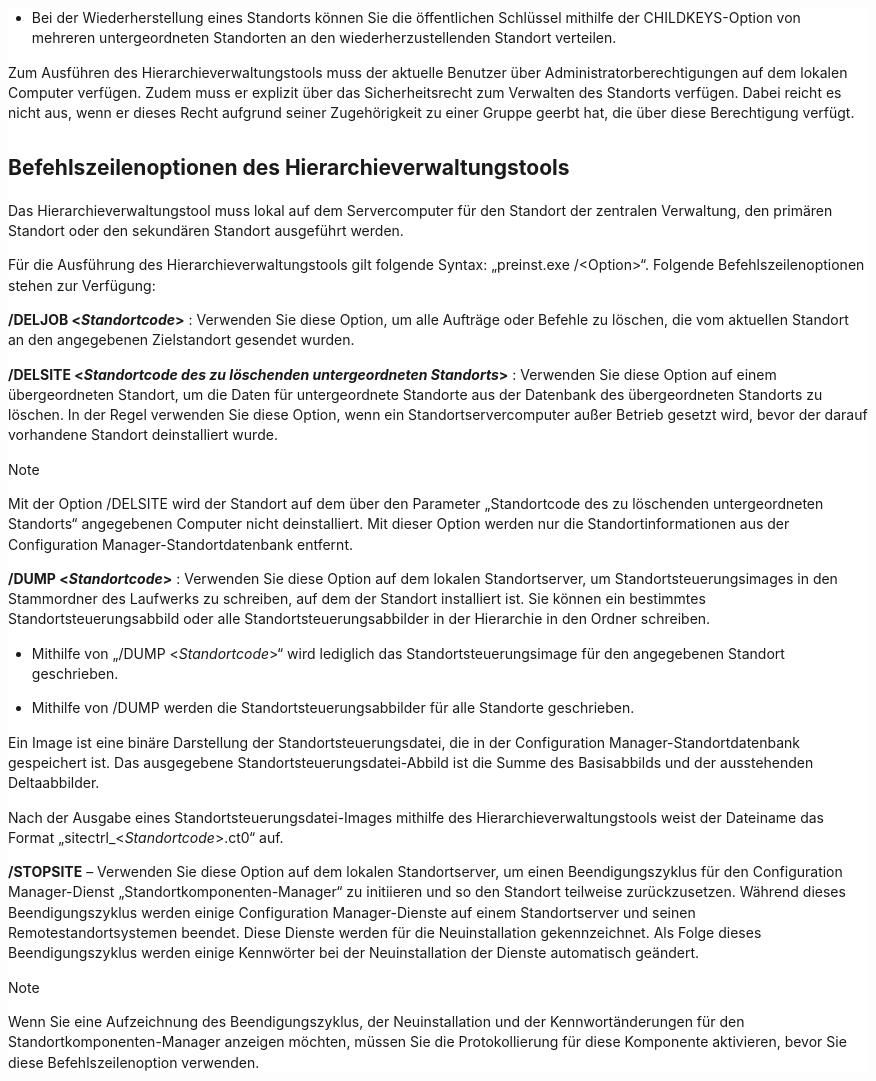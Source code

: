 -   Bei der Wiederherstellung eines Standorts können Sie die öffentlichen Schlüssel mithilfe der CHILDKEYS-Option von mehreren untergeordneten Standorten an den wiederherzustellenden Standort verteilen.  

Zum Ausführen des Hierarchieverwaltungstools muss der aktuelle Benutzer über Administratorberechtigungen auf dem lokalen Computer verfügen. Zudem muss er explizit über das Sicherheitsrecht zum Verwalten des Standorts verfügen. Dabei reicht es nicht aus, wenn er dieses Recht aufgrund seiner Zugehörigkeit zu einer Gruppe geerbt hat, die über diese Berechtigung verfügt.  

## <a name="hierarchy-maintenance-tool-command-line-options"></a>Befehlszeilenoptionen des Hierarchieverwaltungstools  
Das Hierarchieverwaltungstool muss lokal auf dem Servercomputer für den Standort der zentralen Verwaltung, den primären Standort oder den sekundären Standort ausgeführt werden.  

Für die Ausführung des Hierarchieverwaltungstools gilt folgende Syntax: „preinst.exe /&lt;Option\>“. Folgende Befehlszeilenoptionen stehen zur Verfügung:  

 **/DELJOB &lt;*Standortcode*>** : Verwenden Sie diese Option, um alle Aufträge oder Befehle zu löschen, die vom aktuellen Standort an den angegebenen Zielstandort gesendet wurden.  

 **/DELSITE &lt;*Standortcode des zu löschenden untergeordneten Standorts*>** : Verwenden Sie diese Option auf einem übergeordneten Standort, um die Daten für untergeordnete Standorte aus der Datenbank des übergeordneten Standorts zu löschen. In der Regel verwenden Sie diese Option, wenn ein Standortservercomputer außer Betrieb gesetzt wird, bevor der darauf vorhandene Standort deinstalliert wurde.  

> [!NOTE]  
>  Mit der Option /DELSITE wird der Standort auf dem über den Parameter „Standortcode des zu löschenden untergeordneten Standorts“ angegebenen Computer nicht deinstalliert. Mit dieser Option werden nur die Standortinformationen aus der Configuration Manager-Standortdatenbank entfernt.  

**/DUMP &lt;*Standortcode*>** : Verwenden Sie diese Option auf dem lokalen Standortserver, um Standortsteuerungsimages in den Stammordner des Laufwerks zu schreiben, auf dem der Standort installiert ist. Sie können ein bestimmtes Standortsteuerungsabbild oder alle Standortsteuerungsabbilder in der Hierarchie in den Ordner schreiben.  

-   Mithilfe von „/DUMP &lt;*Standortcode*>“ wird lediglich das Standortsteuerungsimage für den angegebenen Standort geschrieben.  

-   Mithilfe von /DUMP werden die Standortsteuerungsabbilder für alle Standorte geschrieben.  

Ein Image ist eine binäre Darstellung der Standortsteuerungsdatei, die in der Configuration Manager-Standortdatenbank gespeichert ist. Das ausgegebene Standortsteuerungsdatei-Abbild ist die Summe des Basisabbilds und der ausstehenden Deltaabbilder.  

Nach der Ausgabe eines Standortsteuerungsdatei-Images mithilfe des Hierarchieverwaltungstools weist der Dateiname das Format „sitectrl_&lt;*Standortcode*>.ct0“ auf.  

**/STOPSITE** – Verwenden Sie diese Option auf dem lokalen Standortserver, um einen Beendigungszyklus für den Configuration Manager-Dienst „Standortkomponenten-Manager“ zu initiieren und so den Standort teilweise zurückzusetzen. Während dieses Beendigungszyklus werden einige Configuration Manager-Dienste auf einem Standortserver und seinen Remotestandortsystemen beendet. Diese Dienste werden für die Neuinstallation gekennzeichnet. Als Folge dieses Beendigungszyklus werden einige Kennwörter bei der Neuinstallation der Dienste automatisch geändert.  

> [!NOTE]  
>  Wenn Sie eine Aufzeichnung des Beendigungszyklus, der Neuinstallation und der Kennwortänderungen für den Standortkomponenten-Manager anzeigen möchten, müssen Sie die Protokollierung für diese Komponente aktivieren, bevor Sie diese Befehlszeilenoption verwenden.  

